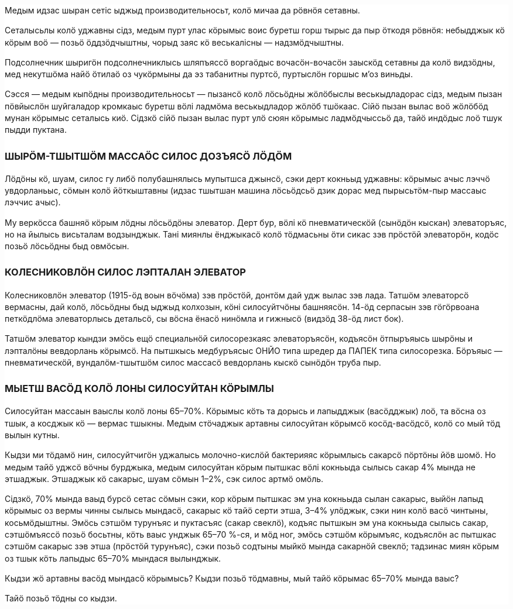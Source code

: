 Медым идзас шыран сетіс ыджыд производительносьт, колӧ мичаа да рӧвнӧя сетавны.

Сеталысьлы колӧ уджавны сідз, медым пурт улас кӧрымыс воис буретш горш тырыс да пыр ӧткодя рӧвнӧя: небыдджык кӧ кӧрым воӧ — позьӧ ӧддзӧдчыштны, чорыд заяс кӧ веськалісны — надзмӧдчыштны.

Подсолнечник шыригӧн подсолнечниклысь шляпъяссӧ воргаӧдыс вочасӧн-вочасӧн заыскӧд сетавны да колӧ видзӧдны, мед некутшӧма найӧ ӧтилаӧ оз чукӧрмыны да эз табанитны пуртсӧ, пуртыслӧн горшыс мʼоз виньды.

Сэсся — медым кыпӧдны производительносьт — пызансӧ колӧ лӧсьӧдны жӧлӧбыслы веськыдладорас сідз, медым пызан пӧвйыслӧн шуйгаладор кромкаыс буретш вӧлі ладмӧма веськыдладор жӧлӧб тшӧкаас. Сійӧ пызан вылас воӧ жӧлӧбӧд мунан кӧрымыс сеталысь киӧ. Сідзкӧ сійӧ пызан вылас пурт улӧ сюян кӧрымыс ладмӧдчыссьӧ да, тайӧ индӧдыс лоӧ тшук пыдди пуктана.

### ШЫРӦМ-ТШЫТШӦМ МАССАӦС СИЛОС ДОЗЪЯСӦ ЛӦДӦМ

Лӧдӧны кӧ, шуам, силос гу либӧ полубашнялысь мупытшса джынсӧ, сэки дерт кокньыд уджавны: кӧрымыс ачыс лэччӧ увдорланьыс, сӧмын колӧ йӧткыштавны (идзас тшытшан машина лӧсьӧдсьӧ дзик дорас мед пырысьтӧм-пыр массаыс лэччис ачыс).

Му веркӧсса башняӧ кӧрым лӧдны лӧсьӧдӧны элеватор. Дерт бур, вӧлі кӧ пневматическӧй (сынӧдӧн кыскан) элеваторъяс, но на йылысь висьталам водзынджык. Тані миянлы ёнджыкасӧ колӧ тӧдмасьны ӧти сикас зэв прӧстӧй элеваторӧн, кодӧс позьӧ лӧсьӧдны быд овмӧсын.

### КОЛЕСНИКОВЛӦН СИЛОС ЛЭПТАЛАН ЭЛЕВАТОР

Колесниковлӧн элеватор (1915-ӧд воын вӧчӧма) зэв прӧстӧй, донтӧм дай удж вылас зэв лада. Татшӧм элеваторсӧ вермасны, дай колӧ, лӧсьӧдны быд ыджыд колхозын, кӧні силосуйтчӧны башняясӧн. 14-ӧд серпасын зэв гӧгӧрвоана петкӧдлӧма элеваторлысь детальсӧ, сы вӧсна ёнасӧ нинӧмла и гижнысӧ (видзӧд 38-ӧд лист бок).

Татшӧм элеватор кындзи эмӧсь ещӧ специальнӧй силосорезкаяс элеваторъясӧн, кодъясӧн ӧтпыръяысь шырӧны и лэпталӧны вевдорлань кӧрымсӧ. На пытшкысь медбуръясыс ОНЙО типа шредер да ПАПЕК типа силосорезка. Бӧръяыс — пневматическӧй, вундалӧм-тшытшӧм силос массасӧ вевдорлань кыскӧ сынӧдӧн труба пыр.

### МЫЕТШ ВАСӦД КОЛӦ ЛОНЫ СИЛОСУЙТАН КӦРЫМЛЫ

Силосуйтан массаын ваыслы колӧ лоны 65–70%. Кӧрымыс кӧть та дорысь и лапыдджык (васӧдджык) лоӧ, та вӧсна оз тшык, а косджык кӧ — вермас тшыкны. Медым стӧчаджык артавны силосуйтан кӧрымсӧ косӧд-васӧдсӧ, колӧ со мый тӧд вылын кутны.

Кыдзи ми тӧдамӧ нин, силосуйтчигӧн уджалысь молочно-кислӧй бактерияяс кӧрымлысь сакарсӧ пӧртӧны йӧв шомӧ. Но медым тайӧ уджсӧ вӧчны бурджыка, медым силосуйтан кӧрым пытшкас вӧлі кокньыда сылысь сакар 4% мында не этшаджык. Этшаджык кӧ сакарыс, шуам сӧмын 1–2%, сэк силос артмӧ омӧль.

Сідзкӧ, 70% мында ваыд бурсӧ сетас сӧмын сэки, кор кӧрым пытшкас эм уна кокньыда сылан сакарыс, выйӧн лапыд кӧрымыс оз вермы чинны сылысь мындасӧ, сакарыс кӧ тайӧ серти этша, 3–4% улӧджык, сэки нин колӧ васӧ чинтыны, косьмӧдыштны. Эмӧсь сэтшӧм турунъяс и пуктасъяс (сакар свеклӧ), кодъяс пытшкын эм уна кокньыда сылысь сакар, сэтшӧмъяссӧ позьӧ босьтны, кӧть ваыс унджык 65–70 %-ся, и мӧд ног, эмӧсь сэтшӧм кӧрымъяс, кодъяслӧн ас пытшкас сэтшӧм сакарыс зэв этша (прӧстӧй турунъяс), сэки позьӧ содтыны мыйкӧ мында сакарнӧй свеклӧ; тадзинас миян кӧрым оз тшык кӧть лапыдыс 65–70% мындася вылынджык.

Кыдзи жӧ артавны васӧд мындасӧ кӧрымысь? Кыдзи позьӧ тӧдмавны, мый тайӧ кӧрымас 65–70% мында ваыс?

Тайӧ позьӧ тӧдны со кыдзи.
